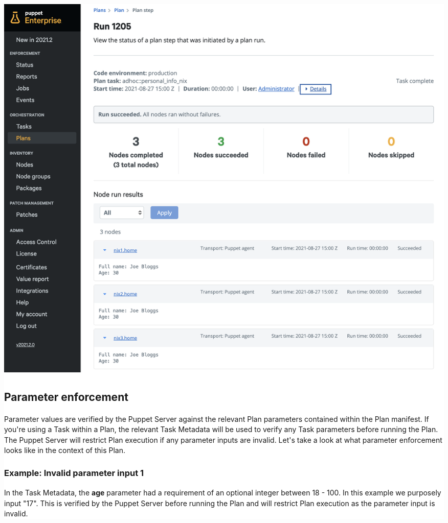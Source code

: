 ![alt text for screen readers](../assets/img/plan_nix_step_run_result.png "Plan step run result")


## Parameter enforcement<a href="#parameter-enforcement" aria-hidden="true"></a>
Parameter values are verified by the Puppet Server against the relevant Plan parameters contained within the Plan manifest. If you're using a Task within a Plan, the relevant Task Metadata will be used to verify any Task parameters before running the Plan. The Puppet Server will restrict Plan execution if any parameter inputs are invalid. Let's take a look at what parameter enforcement looks like in the context of this Plan.

### Example: Invalid parameter input 1

In the Task Metadata, the **age** parameter had a requirement of an optional integer between 18 - 100. In this example we purposely input "17".  This is verified by the Puppet Server before running the Plan and will restrict Plan execution as the parameter input is invalid.
